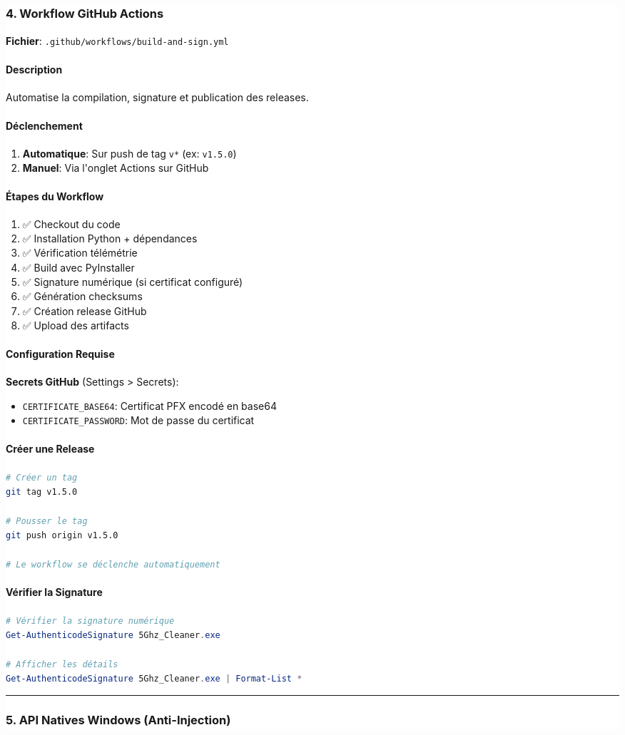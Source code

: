 
### 4. Workflow GitHub Actions

**Fichier**: `.github/workflows/build-and-sign.yml`

#### Description
Automatise la compilation, signature et publication des releases.

#### Déclenchement

1. **Automatique**: Sur push de tag `v*` (ex: `v1.5.0`)
2. **Manuel**: Via l'onglet Actions sur GitHub

#### Étapes du Workflow

1. ✅ Checkout du code
2. ✅ Installation Python + dépendances
3. ✅ Vérification télémétrie
4. ✅ Build avec PyInstaller
5. ✅ Signature numérique (si certificat configuré)
6. ✅ Génération checksums
7. ✅ Création release GitHub
8. ✅ Upload des artifacts

#### Configuration Requise

**Secrets GitHub** (Settings > Secrets):
- `CERTIFICATE_BASE64`: Certificat PFX encodé en base64
- `CERTIFICATE_PASSWORD`: Mot de passe du certificat

#### Créer une Release

```bash
# Créer un tag
git tag v1.5.0

# Pousser le tag
git push origin v1.5.0

# Le workflow se déclenche automatiquement
```

#### Vérifier la Signature

```powershell
# Vérifier la signature numérique
Get-AuthenticodeSignature 5Ghz_Cleaner.exe

# Afficher les détails
Get-AuthenticodeSignature 5Ghz_Cleaner.exe | Format-List *
```

---

### 5. API Natives Windows (Anti-Injection)
